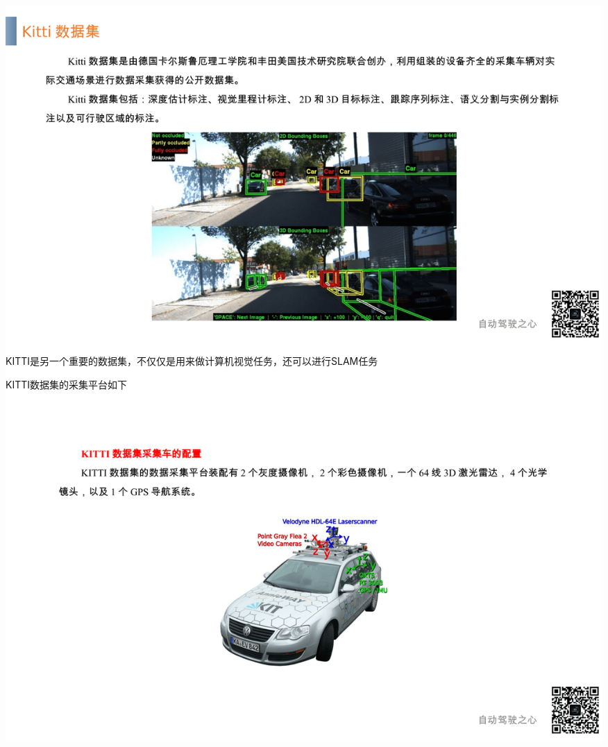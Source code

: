 ![AutoDriveHeart_YOLO_L1_11](.\assets\AutoDriveHeart_YOLO_L1_11.png)

KITTI是另一个重要的数据集，不仅仅是用来做计算机视觉任务，还可以进行SLAM任务

KITTI数据集的采集平台如下

![AutoDriveHeart_YOLO_L1_12](.\assets\AutoDriveHeart_YOLO_L1_12.png)

